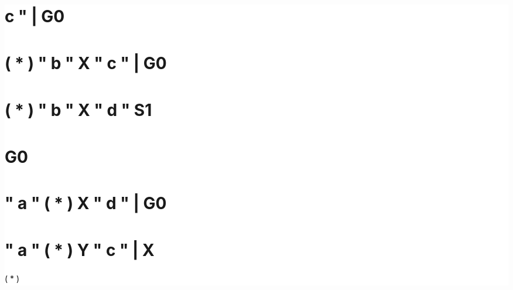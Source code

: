 c
"
|
G0
=
(
*
)
"
b
"
X
"
c
"
|
G0
=
(
*
)
"
b
"
X
"
d
"
S1
=
G0
=
"
a
"
(
*
)
X
"
d
"
|
G0
=
"
a
"
(
*
)
Y
"
c
"
|
X
=
(
*
)